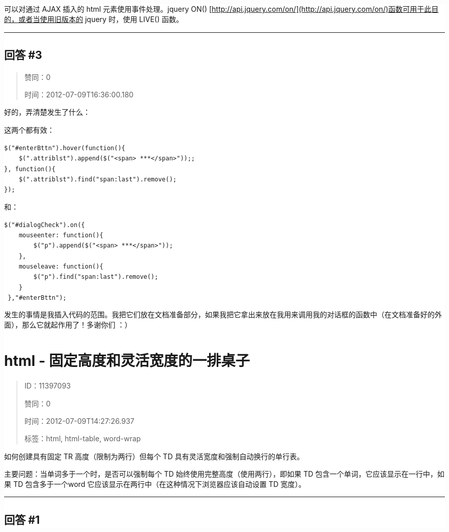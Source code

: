 可以对通过 AJAX 插入的 html 元素使用事件处理。jquery ON() [http://api.jquery.com/on/](http://api.jquery.com/on/)函数可用于此目的，或者当使用旧版本的 jquery 时，使用 LIVE() 函数。

* * *

## 回答 #3

> 赞同：0
> 
> 时间：2012-07-09T16:36:00.180

好的，弄清楚发生了什么：

这两个都有效：

```
$("#enterBttn").hover(function(){
    $(".attriblst").append($("<span> ***</span>"));;
}, function(){
    $(".attriblst").find("span:last").remove();
}); 
```

和：

```
$("#dialogCheck").on({
    mouseenter: function(){
        $("p").append($("<span> ***</span>"));
    },
    mouseleave: function(){
        $("p").find("span:last").remove();
    }
 },"#enterBttn"); 
```

发生的事情是我插入代码的范围。我把它们放在文档准备部分，如果我把它拿出来放在我用来调用我的对话框的函数中（在文档准备好的外面），那么它就起作用了！多谢你们 ：）

# html - 固定高度和灵活宽度的一排桌子

> ID：11397093
> 
> 赞同：0
> 
> 时间：2012-07-09T14:27:26.937
> 
> 标签：html, html-table, word-wrap

如何创建具有固定 TR 高度（限制为两行）但每个 TD 具有灵活宽度和强制自动换行的单行表。

主要问题：当单词多于一个时，是否可以强制每个 TD 始终使用完整高度（使用两行），即如果 TD 包含一个单词，它应该显示在一行中，如果 TD 包含多于一个word 它应该显示在两行中（在这种情况下浏览器应该自动设置 TD 宽度）。

* * *

## 回答 #1
